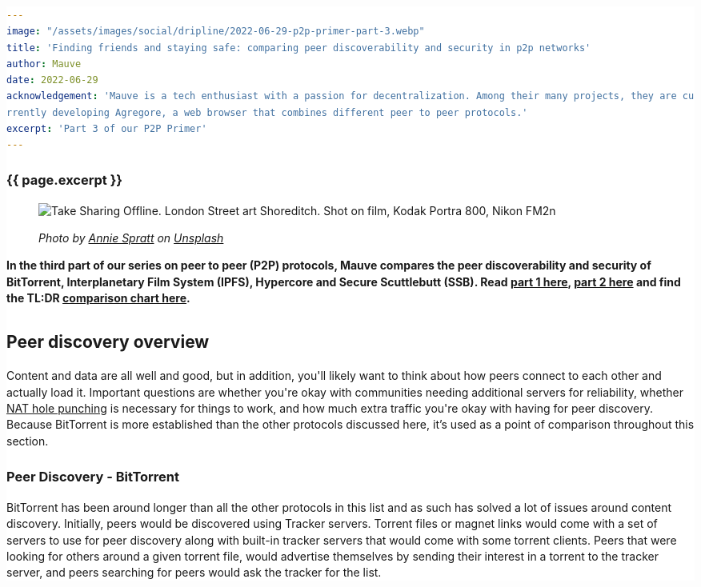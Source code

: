 ```yaml
---
image: "/assets/images/social/dripline/2022-06-29-p2p-primer-part-3.webp"
title: 'Finding friends and staying safe: comparing peer discoverability and security in p2p networks'
author: Mauve
date: 2022-06-29
acknowledgement: 'Mauve is a tech enthusiast with a passion for decentralization. Among their many projects, they are currently developing Agregore, a web browser that combines different peer to peer protocols.'
excerpt: 'Part 3 of our P2P Primer'
---
```


### {{ page.excerpt }}

<figure>

<img
  src="{{ 'assets/images/posts/2022-06-29-sharing-offline-unsplash.jpg' | relative_url }}"
  alt="Take Sharing Offline. London Street art Shoreditch. Shot on film, Kodak Portra 800, Nikon FM2n"
/> 
<figcaption align = "left"><em>Photo by <a href="https://unsplash.com/@anniespratt?utm_source=unsplash&utm_medium=referral&utm_content=creditCopyText">Annie Spratt</a> on <a href="https://unsplash.com/?utm_source=unsplash&utm_medium=referral&utm_content=creditCopyText">Unsplash</a></em></figcaption>
    
</figure>


**In the third part of our series on peer to peer (P2P) protocols, Mauve compares the peer discoverability and security of BitTorrent, Interplanetary Film System (IPFS), Hypercore and Secure Scuttlebutt (SSB). Read [part 1 here](https://hypha.coop/dripline/p2p-primer-part-1/), [part 2 here](https://hypha.coop/dripline/p2p-primer-part-2/) and find the TL:DR [comparison chart here](https://hypha.coop/dripline/p2p-primer-part-1/).**

## Peer discovery overview

Content and data are all well and good, but in addition, you'll likely want to think about how peers connect to each other and actually load it. Important questions are whether you're okay with communities needing additional servers for reliability, whether [NAT hole punching](https://en.wikipedia.org/wiki/Hole_punching_(networking)) is necessary for things to work, and how much extra traffic you're okay with having for peer discovery. Because BitTorrent is more established than the other protocols discussed here, it’s used as a point of comparison throughout this section. 

### Peer Discovery - BitTorrent

BitTorrent has been around longer than all the other protocols in this list and as such has solved a lot of issues around content discovery. Initially, peers would be discovered using Tracker servers. Torrent files or magnet links would come with a set of servers to use for peer discovery along with built-in tracker servers that would come with some torrent clients. Peers that were looking for others around a given torrent file, would advertise themselves by sending their interest in a torrent to the tracker server, and peers searching for peers would ask the tracker for the list.
